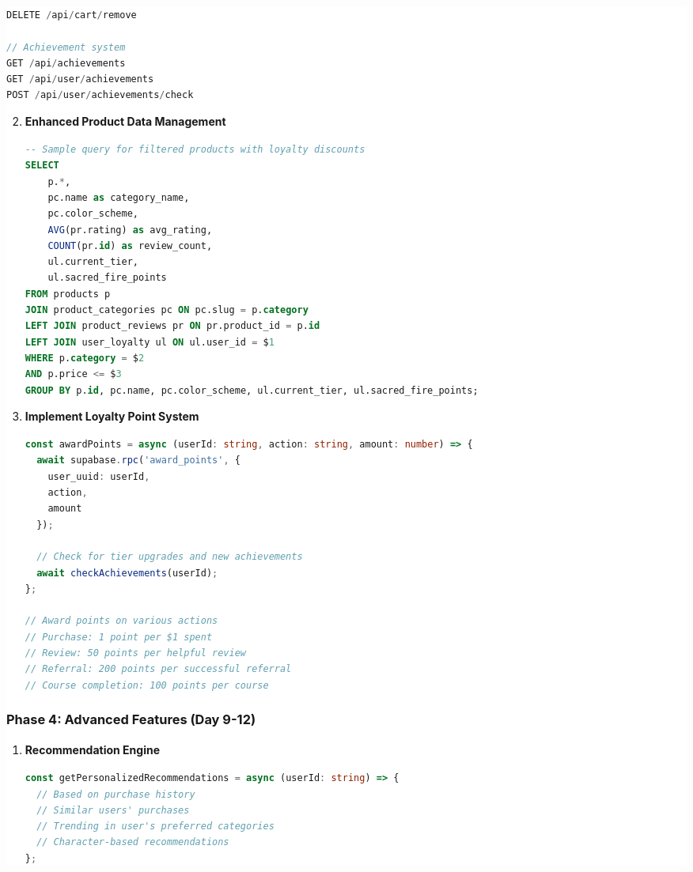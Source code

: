    ```typescript
   DELETE /api/cart/remove

   // Achievement system
   GET /api/achievements
   GET /api/user/achievements
   POST /api/user/achievements/check
   ```

2. **Enhanced Product Data Management**
   ```sql
   -- Sample query for filtered products with loyalty discounts
   SELECT 
       p.*,
       pc.name as category_name,
       pc.color_scheme,
       AVG(pr.rating) as avg_rating,
       COUNT(pr.id) as review_count,
       ul.current_tier,
       ul.sacred_fire_points
   FROM products p
   JOIN product_categories pc ON pc.slug = p.category
   LEFT JOIN product_reviews pr ON pr.product_id = p.id
   LEFT JOIN user_loyalty ul ON ul.user_id = $1
   WHERE p.category = $2 
   AND p.price <= $3
   GROUP BY p.id, pc.name, pc.color_scheme, ul.current_tier, ul.sacred_fire_points;
   ```

3. **Implement Loyalty Point System**
   ```typescript
   const awardPoints = async (userId: string, action: string, amount: number) => {
     await supabase.rpc('award_points', { 
       user_uuid: userId, 
       action, 
       amount 
     });

     // Check for tier upgrades and new achievements
     await checkAchievements(userId);
   };

   // Award points on various actions
   // Purchase: 1 point per $1 spent
   // Review: 50 points per helpful review
   // Referral: 200 points per successful referral
   // Course completion: 100 points per course
   ```

### Phase 4: Advanced Features (Day 9-12)

1. **Recommendation Engine**
   ```typescript
   const getPersonalizedRecommendations = async (userId: string) => {
     // Based on purchase history
     // Similar users' purchases
     // Trending in user's preferred categories
     // Character-based recommendations
   };
   ```
